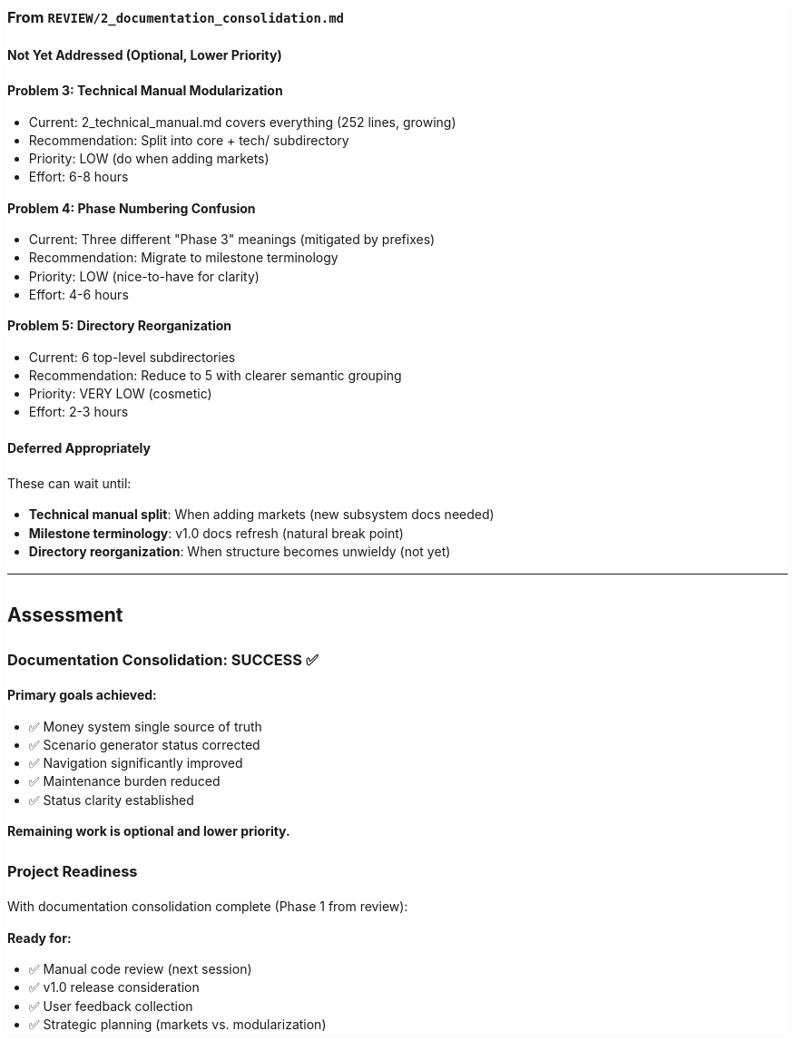 ### From `REVIEW/2_documentation_consolidation.md`

#### Not Yet Addressed (Optional, Lower Priority)

**Problem 3: Technical Manual Modularization**
- Current: 2_technical_manual.md covers everything (252 lines, growing)
- Recommendation: Split into core + tech/ subdirectory
- Priority: LOW (do when adding markets)
- Effort: 6-8 hours

**Problem 4: Phase Numbering Confusion**
- Current: Three different "Phase 3" meanings (mitigated by prefixes)
- Recommendation: Migrate to milestone terminology
- Priority: LOW (nice-to-have for clarity)
- Effort: 4-6 hours

**Problem 5: Directory Reorganization**
- Current: 6 top-level subdirectories
- Recommendation: Reduce to 5 with clearer semantic grouping
- Priority: VERY LOW (cosmetic)
- Effort: 2-3 hours

#### Deferred Appropriately

These can wait until:
- **Technical manual split**: When adding markets (new subsystem docs needed)
- **Milestone terminology**: v1.0 docs refresh (natural break point)
- **Directory reorganization**: When structure becomes unwieldy (not yet)

---

## Assessment

### Documentation Consolidation: SUCCESS ✅

**Primary goals achieved:**
- ✅ Money system single source of truth
- ✅ Scenario generator status corrected
- ✅ Navigation significantly improved
- ✅ Maintenance burden reduced
- ✅ Status clarity established

**Remaining work is optional and lower priority.**

### Project Readiness

With documentation consolidation complete (Phase 1 from review):

**Ready for:**
- ✅ Manual code review (next session)
- ✅ v1.0 release consideration
- ✅ User feedback collection
- ✅ Strategic planning (markets vs. modularization)
